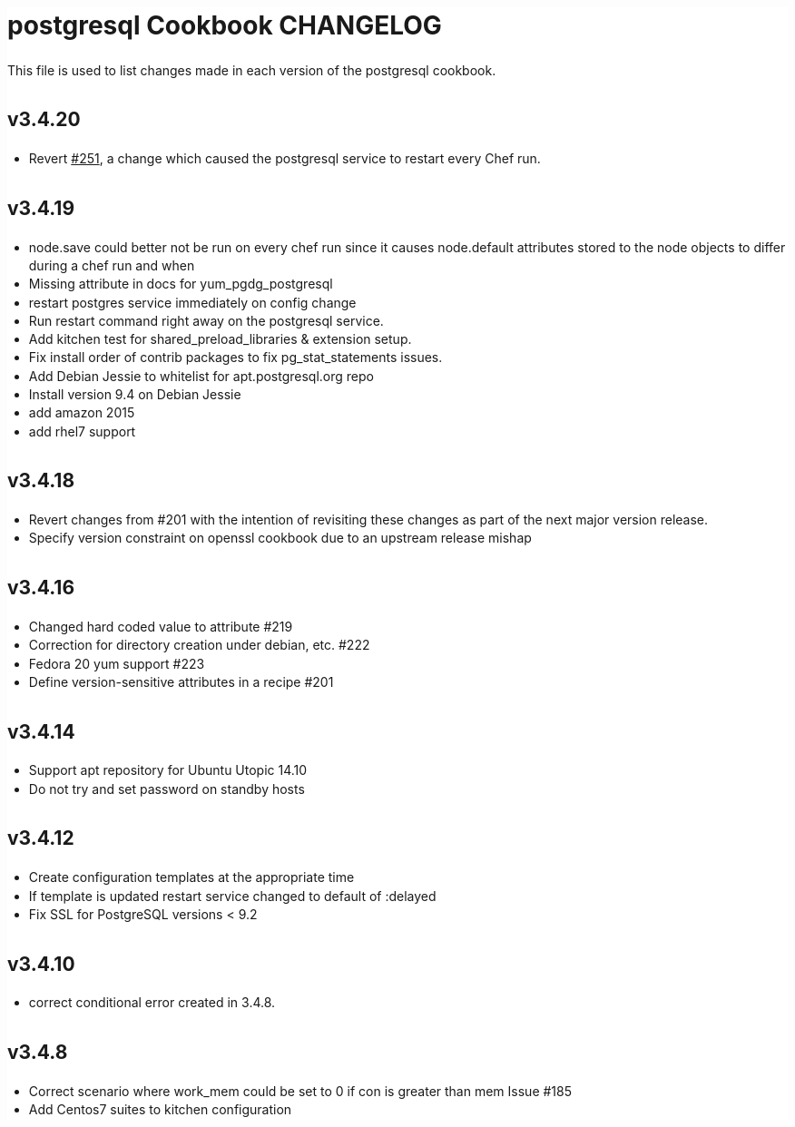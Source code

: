postgresql Cookbook CHANGELOG
=============================
This file is used to list changes made in each version of the postgresql cookbook.

v3.4.20
-------
- Revert [#251](https://github.com/hw-cookbooks/postgresql/pull/251), a change which caused the postgresql service to restart every Chef run.

v3.4.19
-------
- node.save could better not be run on every chef run since it causes node.default attributes stored to the node objects to differ during a chef run and when
- Missing attribute in docs for yum_pgdg_postgresql
- restart postgres service immediately on config change
- Run restart command right away on the postgresql service.
- Add kitchen test for shared_preload_libraries & extension setup.
- Fix install order of contrib packages to fix pg_stat_statements issues.
- Add Debian Jessie to whitelist for apt.postgresql.org repo
- Install version 9.4 on Debian Jessie
- add amazon 2015
- add rhel7 support

v3.4.18
------
- Revert changes from #201 with the intention of revisiting these changes as part of the next major version release.
- Specify version constraint on openssl cookbook due to an upstream release mishap

v3.4.16
------
- Changed hard coded value to attribute #219
- Correction for directory creation under debian, etc. #222
- Fedora 20 yum support #223
- Define version-sensitive attributes in a recipe #201

v3.4.14
------
- Support apt repository for Ubuntu Utopic 14.10
- Do not try and set password on standby hosts

v3.4.12
------
- Create configuration templates at the appropriate time
- If template is updated restart service changed to default of :delayed
- Fix SSL for PostgreSQL versions < 9.2

v3.4.10
-------
- correct conditional error created in 3.4.8.

v3.4.8
------
- Correct scenario where work_mem could be set to 0 if con is greater than mem Issue #185
- Add Centos7 suites to kitchen configuration

